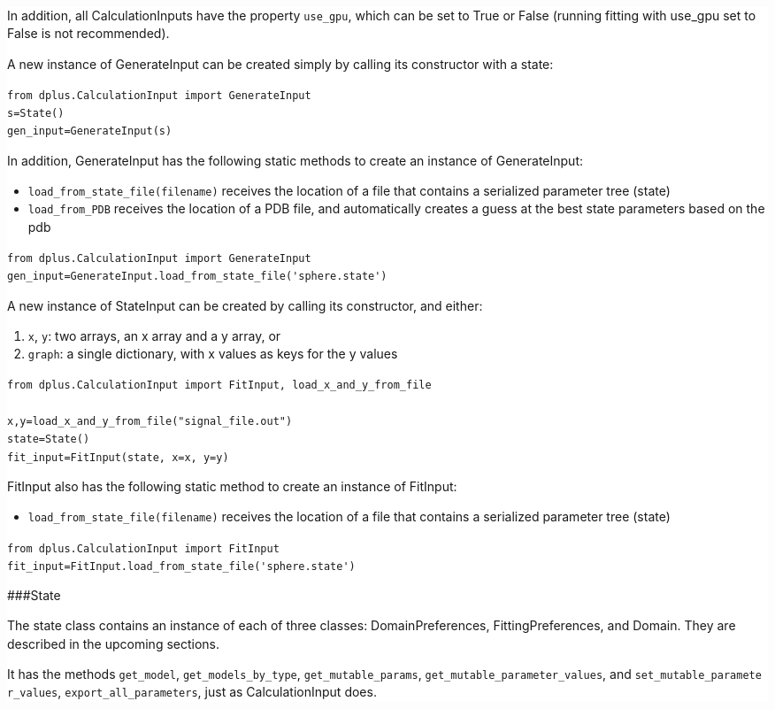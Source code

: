In addition, all CalculationInputs have the property `use_gpu`, which can be set to True or False (running fitting with
use_gpu set to False is not recommended).

A new instance of GenerateInput can be created simply by calling its constructor with a state:

```
from dplus.CalculationInput import GenerateInput
s=State()
gen_input=GenerateInput(s)
```

In addition, GenerateInput has the following static methods to create an instance of GenerateInput:

* `load_from_state_file(filename)` receives the location of a file that contains a serialized parameter tree (state)
* `load_from_PDB` receives the location of a PDB file, and automatically creates a guess at the best state parameters
 based on the pdb 

```
from dplus.CalculationInput import GenerateInput
gen_input=GenerateInput.load_from_state_file('sphere.state')
```

A new instance of StateInput can be created by calling its constructor, and either:
 
 1. `x`, `y`: two arrays, an x array and a y array, or
 2. `graph`: a single dictionary, with x values as keys for the y values

```
from dplus.CalculationInput import FitInput, load_x_and_y_from_file

x,y=load_x_and_y_from_file("signal_file.out")
state=State()
fit_input=FitInput(state, x=x, y=y)
```

FitInput also has the following static method to create an instance of FitInput:

* `load_from_state_file(filename)` receives the location of a file that contains a serialized parameter tree (state)

```
from dplus.CalculationInput import FitInput
fit_input=FitInput.load_from_state_file('sphere.state')
``` 



###State

The state class contains an instance of each of three classes: DomainPreferences, FittingPreferences, and Domain. 
They are described in the upcoming sections.

It has the methods  `get_model`, `get_models_by_type`, `get_mutable_params`,  `get_mutable_parameter_values`, and
`set_mutable_parameter_values`, `export_all_parameters`, just as CalculationInput does.
